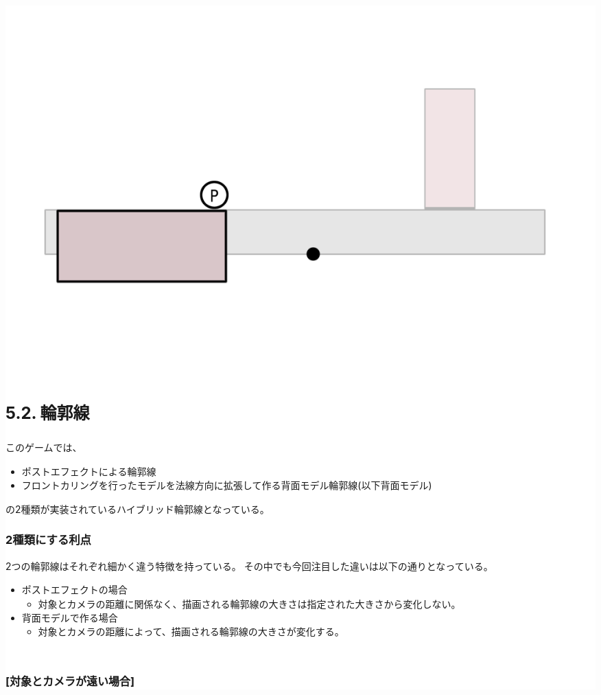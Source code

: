 &emsp;<img alt="afterRotation" src="image/afterRotation.png" width="1000px">


<br>


<font size = "3">

## **5.2. 輪郭線**
</font>  
このゲームでは、

  - ポストエフェクトによる輪郭線
  - フロントカリングを行ったモデルを法線方向に拡張して作る背面モデル輪郭線(以下背面モデル)  

の2種類が実装されているハイブリッド輪郭線となっている。

### **2種類にする利点**
2つの輪郭線はそれぞれ細かく違う特徴を持っている。
その中でも今回注目した違いは以下の通りとなっている。
- ポストエフェクトの場合
  - 対象とカメラの距離に関係なく、描画される輪郭線の大きさは指定された大きさから変化しない。
- 背面モデルで作る場合
  - 対象とカメラの距離によって、描画される輪郭線の大きさが変化する。

<br>

<font size="3">

**[対象とカメラが遠い場合]**  
